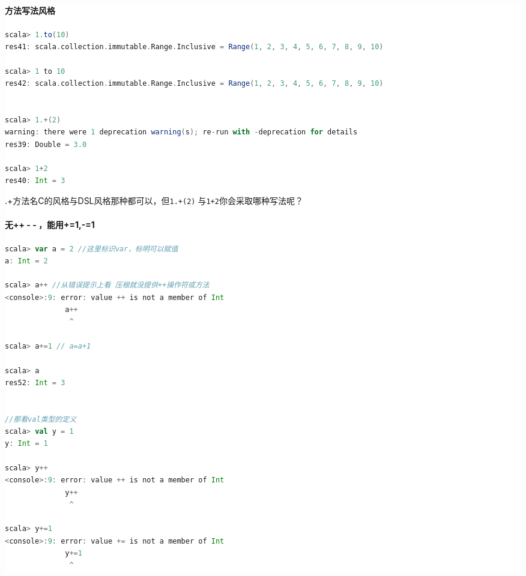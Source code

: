 
#### 方法写法风格

```scala
scala> 1.to(10)
res41: scala.collection.immutable.Range.Inclusive = Range(1, 2, 3, 4, 5, 6, 7, 8, 9, 10)

scala> 1 to 10
res42: scala.collection.immutable.Range.Inclusive = Range(1, 2, 3, 4, 5, 6, 7, 8, 9, 10)


scala> 1.+(2)
warning: there were 1 deprecation warning(s); re-run with -deprecation for details
res39: Double = 3.0

scala> 1+2
res40: Int = 3
```
.+方法名C的风格与DSL风格那种都可以，但`1.+(2)` 与`1+2`你会采取哪种写法呢？

#### 无++ - - ，能用+=1,-=1

```scala
scala> var a = 2 //这里标识var，标明可以赋值
a: Int = 2

scala> a++ //从错误提示上看 压根就没提供++操作符或方法
<console>:9: error: value ++ is not a member of Int
              a++
               ^

scala> a+=1 // a=a+1

scala> a
res52: Int = 3


//那看val类型的定义
scala> val y = 1
y: Int = 1

scala> y++
<console>:9: error: value ++ is not a member of Int
              y++
               ^

scala> y+=1
<console>:9: error: value += is not a member of Int
              y+=1
               ^

```
